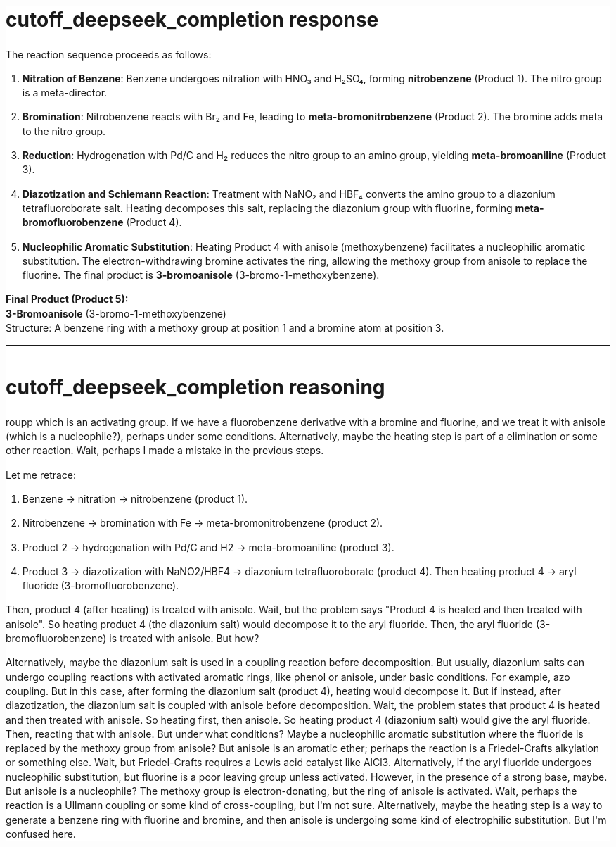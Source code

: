 
# cutoff_deepseek_completion response

The reaction sequence proceeds as follows:

1. **Nitration of Benzene**: Benzene undergoes nitration with HNO₃ and H₂SO₄, forming **nitrobenzene** (Product 1). The nitro group is a meta-director.

2. **Bromination**: Nitrobenzene reacts with Br₂ and Fe, leading to **meta-bromonitrobenzene** (Product 2). The bromine adds meta to the nitro group.

3. **Reduction**: Hydrogenation with Pd/C and H₂ reduces the nitro group to an amino group, yielding **meta-bromoaniline** (Product 3).

4. **Diazotization and Schiemann Reaction**: Treatment with NaNO₂ and HBF₄ converts the amino group to a diazonium tetrafluoroborate salt. Heating decomposes this salt, replacing the diazonium group with fluorine, forming **meta-bromofluorobenzene** (Product 4).

5. **Nucleophilic Aromatic Substitution**: Heating Product 4 with anisole (methoxybenzene) facilitates a nucleophilic aromatic substitution. The electron-withdrawing bromine activates the ring, allowing the methoxy group from anisole to replace the fluorine. The final product is **3-bromoanisole** (3-bromo-1-methoxybenzene).

**Final Product (Product 5):**  
**3-Bromoanisole** (3-bromo-1-methoxybenzene)  
Structure: A benzene ring with a methoxy group at position 1 and a bromine atom at position 3.

---

# cutoff_deepseek_completion reasoning

roupp which is an activating group. If we have a fluorobenzene derivative with a bromine and fluorine, and we treat it with anisole (which is a nucleophile?), perhaps under some conditions. Alternatively, maybe the heating step is part of a elimination or some other reaction. Wait, perhaps I made a mistake in the previous steps.

Let me retrace:

1. Benzene → nitration → nitrobenzene (product 1).

2. Nitrobenzene → bromination with Fe → meta-bromonitrobenzene (product 2).

3. Product 2 → hydrogenation with Pd/C and H2 → meta-bromoaniline (product 3).

4. Product 3 → diazotization with NaNO2/HBF4 → diazonium tetrafluoroborate (product 4). Then heating product 4 → aryl fluoride (3-bromofluorobenzene).

Then, product 4 (after heating) is treated with anisole. Wait, but the problem says "Product 4 is heated and then treated with anisole". So heating product 4 (the diazonium salt) would decompose it to the aryl fluoride. Then, the aryl fluoride (3-bromofluorobenzene) is treated with anisole. But how?

Alternatively, maybe the diazonium salt is used in a coupling reaction before decomposition. But usually, diazonium salts can undergo coupling reactions with activated aromatic rings, like phenol or anisole, under basic conditions. For example, azo coupling. But in this case, after forming the diazonium salt (product 4), heating would decompose it. But if instead, after diazotization, the diazonium salt is coupled with anisole before decomposition. Wait, the problem states that product 4 is heated and then treated with anisole. So heating first, then anisole. So heating product 4 (diazonium salt) would give the aryl fluoride. Then, reacting that with anisole. But under what conditions? Maybe a nucleophilic aromatic substitution where the fluoride is replaced by the methoxy group from anisole? But anisole is an aromatic ether; perhaps the reaction is a Friedel-Crafts alkylation or something else. Wait, but Friedel-Crafts requires a Lewis acid catalyst like AlCl3. Alternatively, if the aryl fluoride undergoes nucleophilic substitution, but fluorine is a poor leaving group unless activated. However, in the presence of a strong base, maybe. But anisole is a nucleophile? The methoxy group is electron-donating, but the ring of anisole is activated. Wait, perhaps the reaction is a Ullmann coupling or some kind of cross-coupling, but I'm not sure. Alternatively, maybe the heating step is a way to generate a benzene ring with fluorine and bromine, and then anisole is undergoing some kind of electrophilic substitution. But I'm confused here.
